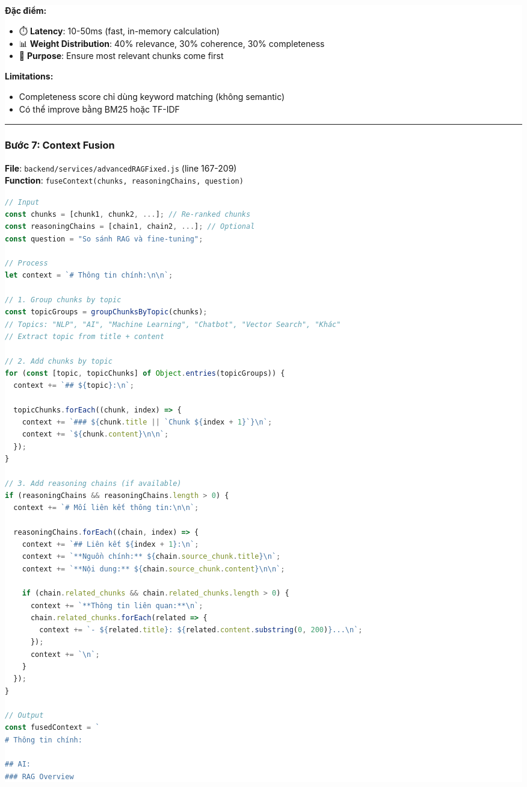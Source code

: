 **Đặc điểm:**
- ⏱️ **Latency**: 10-50ms (fast, in-memory calculation)
- 📊 **Weight Distribution**: 40% relevance, 30% coherence, 30% completeness
- 🎯 **Purpose**: Ensure most relevant chunks come first

**Limitations:**
- Completeness score chỉ dùng keyword matching (không semantic)
- Có thể improve bằng BM25 hoặc TF-IDF

---

### **Bước 7: Context Fusion**

**File**: `backend/services/advancedRAGFixed.js` (line 167-209)  
**Function**: `fuseContext(chunks, reasoningChains, question)`

```javascript
// Input
const chunks = [chunk1, chunk2, ...]; // Re-ranked chunks
const reasoningChains = [chain1, chain2, ...]; // Optional
const question = "So sánh RAG và fine-tuning";

// Process
let context = `# Thông tin chính:\n\n`;

// 1. Group chunks by topic
const topicGroups = groupChunksByTopic(chunks);
// Topics: "NLP", "AI", "Machine Learning", "Chatbot", "Vector Search", "Khác"
// Extract topic from title + content

// 2. Add chunks by topic
for (const [topic, topicChunks] of Object.entries(topicGroups)) {
  context += `## ${topic}:\n`;
  
  topicChunks.forEach((chunk, index) => {
    context += `### ${chunk.title || `Chunk ${index + 1}`}\n`;
    context += `${chunk.content}\n\n`;
  });
}

// 3. Add reasoning chains (if available)
if (reasoningChains && reasoningChains.length > 0) {
  context += `# Mối liên kết thông tin:\n\n`;
  
  reasoningChains.forEach((chain, index) => {
    context += `## Liên kết ${index + 1}:\n`;
    context += `**Nguồn chính:** ${chain.source_chunk.title}\n`;
    context += `**Nội dung:** ${chain.source_chunk.content}\n\n`;
    
    if (chain.related_chunks && chain.related_chunks.length > 0) {
      context += `**Thông tin liên quan:**\n`;
      chain.related_chunks.forEach(related => {
        context += `- ${related.title}: ${related.content.substring(0, 200)}...\n`;
      });
      context += `\n`;
    }
  });
}

// Output
const fusedContext = `
# Thông tin chính:

## AI:
### RAG Overview
```